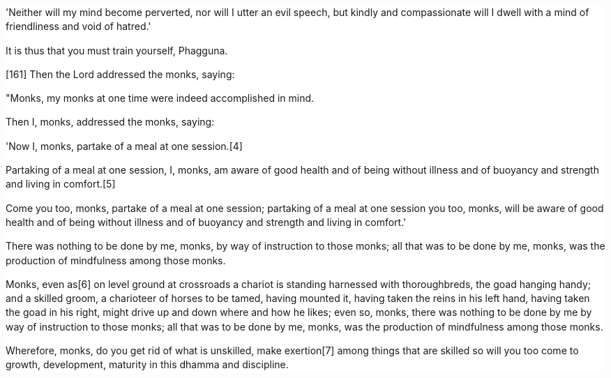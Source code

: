  'Neither will my mind become perverted,
 nor will I utter an evil speech,
 but kindly and compassionate will I dwell
 with a mind of friendliness and void of hatred.'

 It is thus that you must train yourself, Phagguna.

 [161] Then the Lord addressed the monks, saying:

 "Monks, my monks at one time
 were indeed accomplished in mind.

 Then I, monks, addressed the monks, saying:

 'Now I, monks, partake of a meal at one session.[4]

 Partaking of a meal at one session,
 I, monks, am aware of good health
 and of being without illness
 and of buoyancy and strength
 and living in comfort.[5]

 Come you too, monks,
 partake of a meal at one session;
 partaking of a meal at one session
 you too, monks, will be aware of good health
 and of being without illness
 and of buoyancy and strength
 and living in comfort.'

 There was nothing to be done by me, monks,
 by way of instruction to those monks;
 all that was to be done by me, monks,
 was the production of mindfulness among those monks.

 Monks, even as[6] on level ground
 at crossroads
 a chariot is standing harnessed with thoroughbreds,
 the goad hanging handy;
 and a skilled groom,
 a charioteer of horses to be tamed,
 having mounted it,
 having taken the reins in his left hand,
 having taken the goad in his right,
 might drive up and down
 where and how he likes;
 even so, monks, there was nothing to be done by me
 by way of instruction to those monks;
 all that was to be done by me, monks,
 was the production of mindfulness among those monks.

 Wherefore, monks, do you get rid of what is unskilled,
 make exertion[7] among things that are skilled  so will you too come to growth,
 development,
 maturity in this dhamma and discipline.
